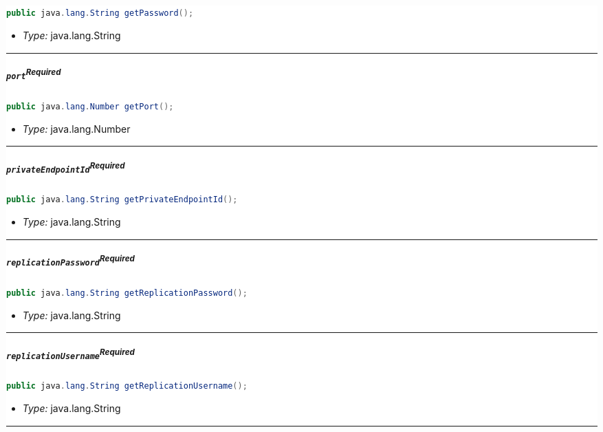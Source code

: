 ```java
public java.lang.String getPassword();
```

- *Type:* java.lang.String

---

##### `port`<sup>Required</sup> <a name="port" id="rhizo-co-terraform-provider-oci.dataOciDatabaseMigrationConnection.DataOciDatabaseMigrationConnection.property.port"></a>

```java
public java.lang.Number getPort();
```

- *Type:* java.lang.Number

---

##### `privateEndpointId`<sup>Required</sup> <a name="privateEndpointId" id="rhizo-co-terraform-provider-oci.dataOciDatabaseMigrationConnection.DataOciDatabaseMigrationConnection.property.privateEndpointId"></a>

```java
public java.lang.String getPrivateEndpointId();
```

- *Type:* java.lang.String

---

##### `replicationPassword`<sup>Required</sup> <a name="replicationPassword" id="rhizo-co-terraform-provider-oci.dataOciDatabaseMigrationConnection.DataOciDatabaseMigrationConnection.property.replicationPassword"></a>

```java
public java.lang.String getReplicationPassword();
```

- *Type:* java.lang.String

---

##### `replicationUsername`<sup>Required</sup> <a name="replicationUsername" id="rhizo-co-terraform-provider-oci.dataOciDatabaseMigrationConnection.DataOciDatabaseMigrationConnection.property.replicationUsername"></a>

```java
public java.lang.String getReplicationUsername();
```

- *Type:* java.lang.String

---
